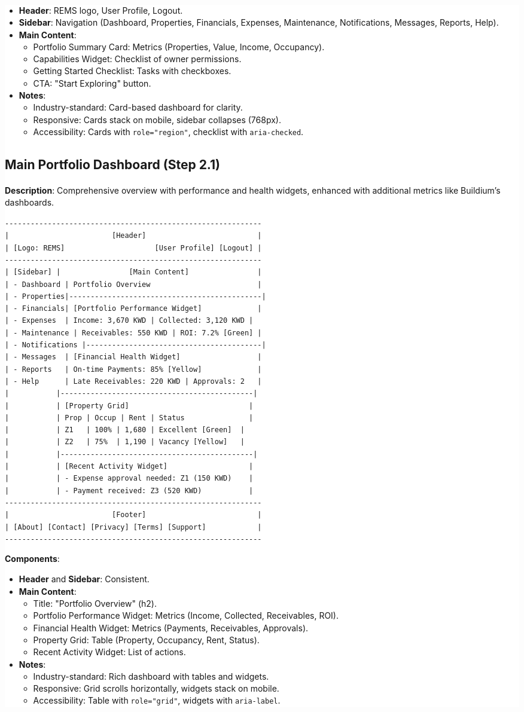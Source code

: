 - **Header**: REMS logo, User Profile, Logout.
- **Sidebar**: Navigation (Dashboard, Properties, Financials, Expenses, Maintenance, Notifications,
  Messages, Reports, Help).
- **Main Content**:
  - Portfolio Summary Card: Metrics (Properties, Value, Income, Occupancy).
  - Capabilities Widget: Checklist of owner permissions.
  - Getting Started Checklist: Tasks with checkboxes.
  - CTA: "Start Exploring" button.
- **Notes**:
  - Industry-standard: Card-based dashboard for clarity.
  - Responsive: Cards stack on mobile, sidebar collapses (768px).
  - Accessibility: Cards with `role="region"`, checklist with `aria-checked`.

## Main Portfolio Dashboard (Step 2.1)

**Description**: Comprehensive overview with performance and health widgets, enhanced with
additional metrics like Buildium’s dashboards.

```
------------------------------------------------------------
|                        [Header]                          |
| [Logo: REMS]                     [User Profile] [Logout] |
------------------------------------------------------------
| [Sidebar] |                [Main Content]                |
| - Dashboard | Portfolio Overview                         |
| - Properties|---------------------------------------------|
| - Financials| [Portfolio Performance Widget]             |
| - Expenses  | Income: 3,670 KWD | Collected: 3,120 KWD |
| - Maintenance | Receivables: 550 KWD | ROI: 7.2% [Green] |
| - Notifications |-----------------------------------------|
| - Messages  | [Financial Health Widget]                  |
| - Reports   | On-time Payments: 85% [Yellow]             |
| - Help      | Late Receivables: 220 KWD | Approvals: 2   |
|           |---------------------------------------------|
|           | [Property Grid]                            |
|           | Prop | Occup | Rent | Status               |
|           | Z1   | 100% | 1,680 | Excellent [Green]  |
|           | Z2   | 75%  | 1,190 | Vacancy [Yellow]   |
|           |---------------------------------------------|
|           | [Recent Activity Widget]                   |
|           | - Expense approval needed: Z1 (150 KWD)    |
|           | - Payment received: Z3 (520 KWD)           |
------------------------------------------------------------
|                        [Footer]                          |
| [About] [Contact] [Privacy] [Terms] [Support]            |
------------------------------------------------------------
```

**Components**:

- **Header** and **Sidebar**: Consistent.
- **Main Content**:
  - Title: "Portfolio Overview" (h2).
  - Portfolio Performance Widget: Metrics (Income, Collected, Receivables, ROI).
  - Financial Health Widget: Metrics (Payments, Receivables, Approvals).
  - Property Grid: Table (Property, Occupancy, Rent, Status).
  - Recent Activity Widget: List of actions.
- **Notes**:
  - Industry-standard: Rich dashboard with tables and widgets.
  - Responsive: Grid scrolls horizontally, widgets stack on mobile.
  - Accessibility: Table with `role="grid"`, widgets with `aria-label`.
